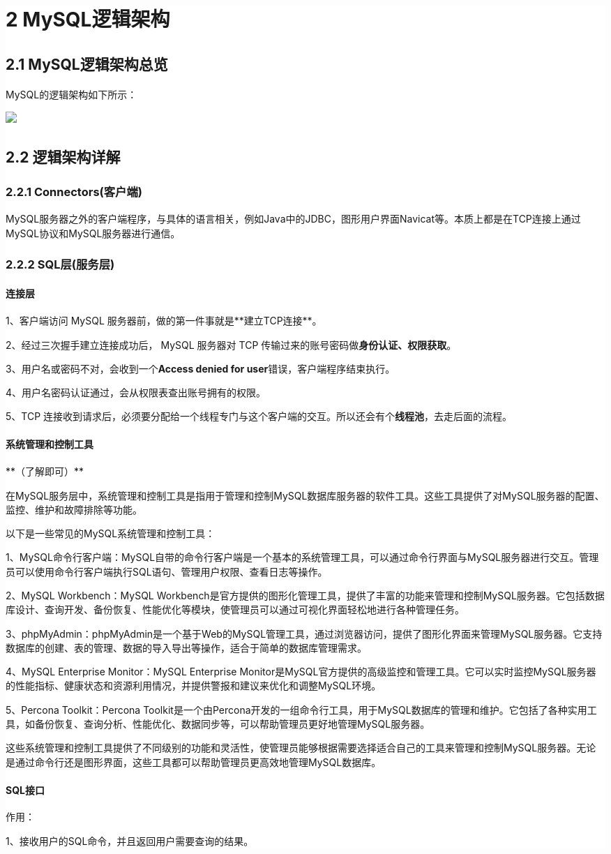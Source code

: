 <h1 id="0f004d32">2 MySQL逻辑架构</h1>
<h2 id="39452b90">2.1 MySQL逻辑架构总览</h2>
MySQL的逻辑架构如下所示：

![](https://cdn.nlark.com/yuque/0/2023/png/36071275/1699352902594-ba0f63e6-1120-43e7-9991-59bf9d5086f7.png)

<h2 id="b6241064">2.2 逻辑架构详解</h2>
<h3 id="5cf57cd5">2.2.1 Connectors(客户端)</h3>
MySQL服务器之外的客户端程序，与具体的语言相关，例如Java中的JDBC，图形用户界面Navicat等。本质上都是在TCP连接上通过MySQL协议和MySQL服务器进行通信。

<h3 id="fe330472">2.2.2 SQL层(服务层)</h3>
<h4 id="b29bc727">连接层</h4>
1、客户端访问 MySQL 服务器前，做的第一件事就是**建立TCP连接**。

2、经过三次握手建立连接成功后， MySQL 服务器对 TCP 传输过来的账号密码做**身份认证、权限获取**。

3、用户名或密码不对，会收到一个**Access denied for user**错误，客户端程序结束执行。

4、用户名密码认证通过，会从权限表查出账号拥有的权限。

5、TCP 连接收到请求后，必须要分配给一个线程专门与这个客户端的交互。所以还会有个**线程池**，去走后面的流程。

<h4 id="8f75cafc">系统管理和控制工具</h4>
**（了解即可）**

在MySQL服务层中，系统管理和控制工具是指用于管理和控制MySQL数据库服务器的软件工具。这些工具提供了对MySQL服务器的配置、监控、维护和故障排除等功能。



以下是一些常见的MySQL系统管理和控制工具：

1、MySQL命令行客户端：MySQL自带的命令行客户端是一个基本的系统管理工具，可以通过命令行界面与MySQL服务器进行交互。管理员可以使用命令行客户端执行SQL语句、管理用户权限、查看日志等操作。



2、MySQL Workbench：MySQL Workbench是官方提供的图形化管理工具，提供了丰富的功能来管理和控制MySQL服务器。它包括数据库设计、查询开发、备份恢复、性能优化等模块，使管理员可以通过可视化界面轻松地进行各种管理任务。



3、phpMyAdmin：phpMyAdmin是一个基于Web的MySQL管理工具，通过浏览器访问，提供了图形化界面来管理MySQL服务器。它支持数据库的创建、表的管理、数据的导入导出等操作，适合于简单的数据库管理需求。



4、MySQL Enterprise Monitor：MySQL Enterprise Monitor是MySQL官方提供的高级监控和管理工具。它可以实时监控MySQL服务器的性能指标、健康状态和资源利用情况，并提供警报和建议来优化和调整MySQL环境。



5、Percona Toolkit：Percona Toolkit是一个由Percona开发的一组命令行工具，用于MySQL数据库的管理和维护。它包括了各种实用工具，如备份恢复、查询分析、性能优化、数据同步等，可以帮助管理员更好地管理MySQL服务器。



这些系统管理和控制工具提供了不同级别的功能和灵活性，使管理员能够根据需要选择适合自己的工具来管理和控制MySQL服务器。无论是通过命令行还是图形界面，这些工具都可以帮助管理员更高效地管理MySQL数据库。



<h4 id="cae55cba">SQL接口</h4>
作用：

1、接收用户的SQL命令，并且返回用户需要查询的结果。
